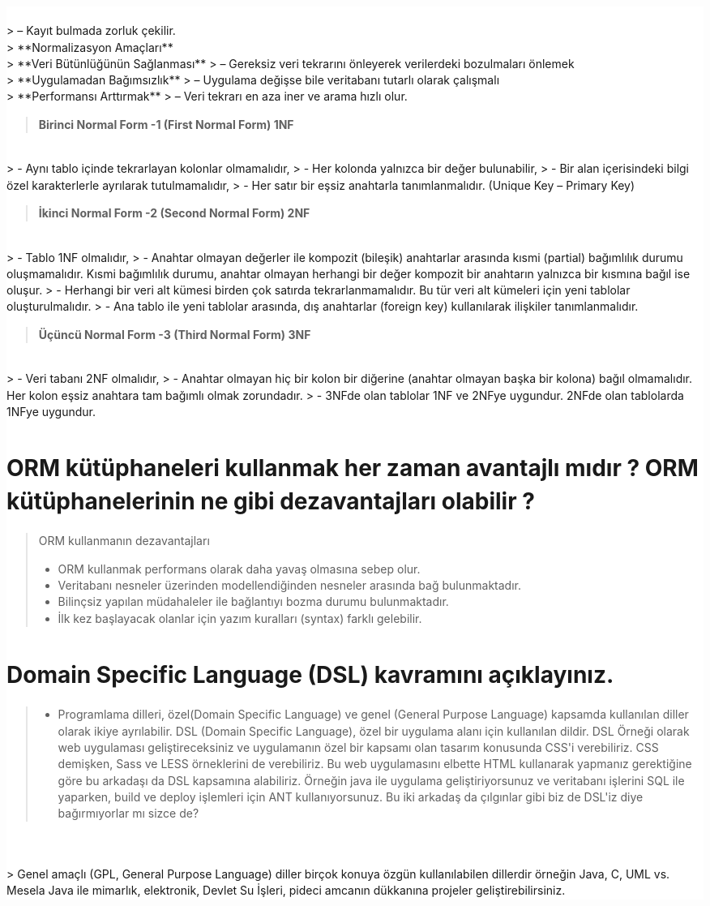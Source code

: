 <br>
> – Kayıt bulmada zorluk çekilir.
<br>
> **Normalizasyon Amaçları**
<br>
> **Veri Bütünlüğünün Sağlanması**
> – Gereksiz veri tekrarını önleyerek verilerdeki bozulmaları önlemek
<br>
> **Uygulamadan Bağımsızlık**
> – Uygulama değişse bile veritabanı tutarlı olarak çalışmalı
<br>
> **Performansı Arttırmak**
> – Veri tekrarı en aza iner ve arama hızlı olur.

> **Birinci Normal Form -1 (First Normal Form)  1NF**
<br>
> - Aynı tablo içinde tekrarlayan kolonlar olmamalıdır,
> - Her kolonda yalnızca bir değer bulunabilir,
> - Bir alan içerisindeki bilgi özel karakterlerle ayrılarak tutulmamalıdır,
> - Her satır bir eşsiz anahtarla tanımlanmalıdır. (Unique Key – Primary Key)

> **İkinci Normal Form -2 (Second Normal Form) 2NF**
<br>
> - Tablo 1NF olmalıdır,
> - Anahtar olmayan değerler ile kompozit (bileşik) anahtarlar arasında kısmi (partial) bağımlılık durumu oluşmamalıdır. Kısmi bağımlılık durumu, anahtar olmayan herhangi bir değer kompozit bir anahtarın yalnızca bir kısmına bağıl ise oluşur.
> - Herhangi bir veri alt kümesi birden çok satırda tekrarlanmamalıdır. Bu tür veri alt kümeleri için yeni tablolar oluşturulmalıdır.
> - Ana tablo ile yeni tablolar arasında, dış anahtarlar (foreign key) kullanılarak ilişkiler tanımlanmalıdır.

> **Üçüncü Normal Form -3 (Third Normal Form) 3NF**
<br>
> - Veri tabanı 2NF olmalıdır,
> - Anahtar olmayan hiç bir kolon bir diğerine (anahtar olmayan başka bir kolona) bağıl olmamalıdır. Her kolon eşsiz anahtara tam bağımlı olmak zorundadır.
> - 3NFde olan tablolar 1NF ve 2NFye uygundur. 2NFde olan tablolarda 1NFye uygundur.

# ORM kütüphaneleri kullanmak her zaman avantajlı mıdır ? ORM kütüphanelerinin ne gibi dezavantajları olabilir ?
> ORM kullanmanın dezavantajları
> - ORM kullanmak performans olarak daha yavaş olmasına sebep olur.
> - Veritabanı nesneler üzerinden modellendiğinden nesneler arasında bağ bulunmaktadır. 
> - Bilinçsiz yapılan müdahaleler ile bağlantıyı bozma durumu bulunmaktadır.
> - İlk kez başlayacak olanlar için yazım kuralları (syntax) farklı gelebilir.

# Domain Specific Language (DSL) kavramını açıklayınız.
> - Programlama dilleri, özel(Domain Specific Language) ve genel (General Purpose Language) kapsamda kullanılan diller olarak ikiye ayrılabilir. DSL (Domain Specific Language), özel bir uygulama alanı için kullanılan dildir. DSL Örneği olarak web uygulaması geliştireceksiniz ve uygulamanın özel bir kapsamı olan tasarım konusunda CSS'i verebiliriz. CSS demişken, Sass ve LESS örneklerini de verebiliriz. Bu web uygulamasını elbette HTML kullanarak yapmanız gerektiğine göre bu arkadaşı da DSL kapsamına alabiliriz. Örneğin java ile uygulama geliştiriyorsunuz ve veritabanı işlerini SQL ile yaparken, build ve deploy işlemleri için ANT kullanıyorsunuz. Bu iki arkadaş da çılgınlar gibi biz de DSL'iz diye bağırmıyorlar mı sizce de?
<br>
<br>
> Genel amaçlı (GPL, General Purpose Language) diller birçok konuya özgün kullanılabilen dillerdir örneğin Java, C, UML vs. Mesela Java ile mimarlık, elektronik, Devlet Su İşleri, pideci amcanın dükkanına projeler geliştirebilirsiniz.
